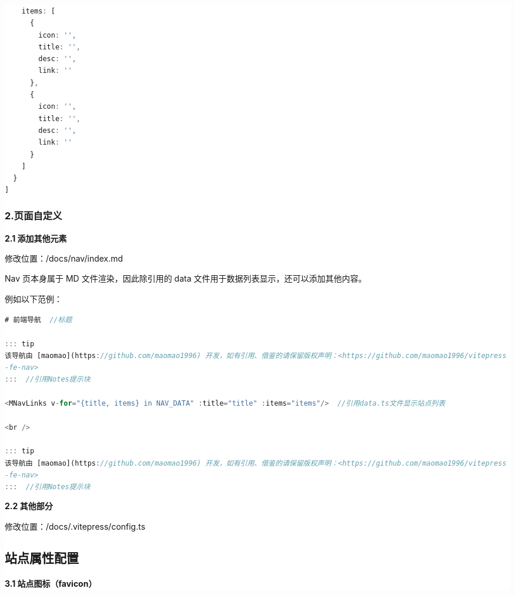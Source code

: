 ```ts
    items: [
      {
        icon: '',
        title: '',
        desc: '',
        link: ''
      },
      {
        icon: '',
        title: '',
        desc: '',
        link: ''
      }
    ]
  }
]
```

### 2.页面自定义

**2.1 添加其他元素**

修改位置：/docs/nav/index.md

Nav 页本身属于 MD 文件渲染，因此除引用的 data 文件用于数据列表显示，还可以添加其他内容。

例如以下范例：

```ts
# 前端导航  //标题

::: tip
该导航由 [maomao](https://github.com/maomao1996) 开发，如有引用、借鉴的请保留版权声明：<https://github.com/maomao1996/vitepress-fe-nav>
:::  //引用Notes提示块

<MNavLinks v-for="{title, items} in NAV_DATA" :title="title" :items="items"/>  //引用data.ts文件显示站点列表

<br />

::: tip
该导航由 [maomao](https://github.com/maomao1996) 开发，如有引用、借鉴的请保留版权声明：<https://github.com/maomao1996/vitepress-fe-nav>
:::  //引用Notes提示块
```

**2.2 其他部分**

修改位置：/docs/.vitepress/config.ts

## 站点属性配置

**3.1 站点图标（favicon）**

